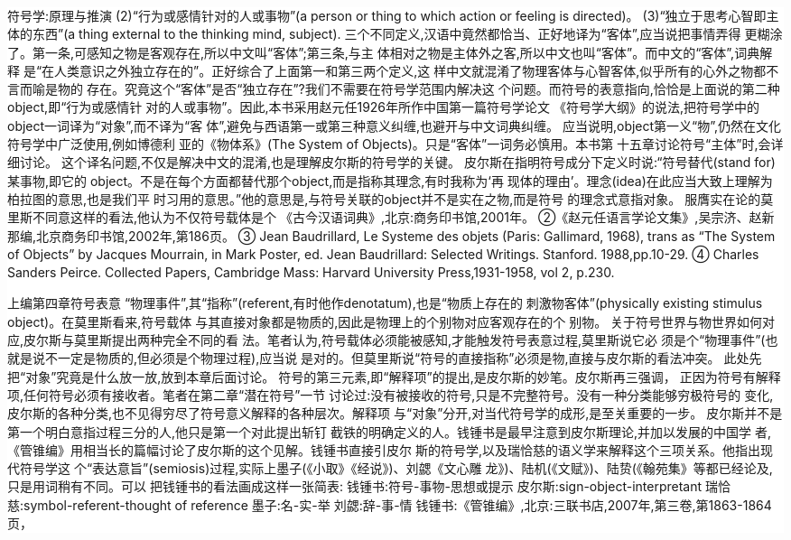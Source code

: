 符号学:原理与推演
(2)“行为或感情针对的人或事物”(a person or thing to which action or
feeling is directed)。
(3)“独立于思考心智即主体的东西”(a thing external to the thinking
mind, subject).
三个不同定义,汉语中竟然都恰当、正好地译为“客体”,应当说把事情弄得
更糊涂了。第一条,可感知之物是客观存在,所以中文叫“客体”;第三条,与主
体相对之物是主体外之客,所以中文也叫“客体”。而中文的“客体”,词典解释
是“在人类意识之外独立存在的”。正好综合了上面第一和第三两个定义,这
样中文就混淆了物理客体与心智客体,似乎所有的心外之物都不言而喻是物的
存在。究竟这个“客体”是否“独立存在”?我们不需要在符号学范围内解决这
个问题。而符号的表意指向,恰恰是上面说的第二种object,即“行为或感情针
对的人或事物”。因此,本书采用赵元任1926年所作中国第一篇符号学论文
《符号学大纲》的说法,把符号学中的object一词译为“对象”,而不译为“客
体”,避免与西语第一或第三种意义纠缠,也避开与中文词典纠缠。
应当说明,object第一义“物”,仍然在文化符号学中广泛使用,例如博德利
亚的《物体系》(The System of Objects)。只是“客体”一词务必慎用。本书第
十五章讨论符号“主体”时,会详细讨论。
这个译名问题,不仅是解决中文的混淆,也是理解皮尔斯的符号学的关键。
皮尔斯在指明符号成分下定义时说:“符号替代(stand for)某事物,即它的
object。不是在每个方面都替代那个object,而是指称其理念,有时我称为‘再
现体的理由’。理念(idea)在此应当大致上理解为柏拉图的意思,也是我们平
时习用的意思。”他的意思是,与符号关联的object并不是实在之物,而是符号
的理念式意指对象。
服膺实在论的莫里斯不同意这样的看法,他认为不仅符号载体是个
《古今汉语词典》,北京:商务印书馆,2001年。
②《赵元任语言学论文集》,吴宗济、赵新那编,北京商务印书馆,2002年,第186页。
③ Jean Baudrillard, Le Systeme des objets (Paris: Gallimard, 1968), trans as “The System of Objects” by
Jacques Mourrain, in Mark Poster, ed. Jean Baudrillard: Selected Writings. Stanford. 1988,pp.10-29.
④ Charles Sanders Peirce. Collected Papers, Cambridge Mass: Harvard University Press,1931-1958,
vol 2, p.230.

上编第四章符号表意
“物理事件”,其“指称”(referent,有时他作denotatum),也是“物质上存在的
刺激物客体”(physically existing stimulus object)。在莫里斯看来,符号载体
与其直接对象都是物质的,因此是物理上的个别物对应客观存在的个
别物。
关于符号世界与物世界如何对应,皮尔斯与莫里斯提出两种完全不同的看
法。笔者认为,符号载体必须能被感知,才能触发符号表意过程,莫里斯说它必
须是个“物理事件”(也就是说不一定是物质的,但必须是个物理过程),应当说
是对的。但莫里斯说“符号的直接指称”必须是物,直接与皮尔斯的看法冲突。
此处先把“对象”究竟是什么放一放,放到本章后面讨论。
符号的第三元素,即“解释项”的提出,是皮尔斯的妙笔。皮尔斯再三强调，
正因为符号有解释项,任何符号必须有接收者。笔者在第二章“潜在符号”一节
讨论过:没有被接收的符号,只是不完整符号。没有一种分类能够穷极符号的
变化,皮尔斯的各种分类,也不见得穷尽了符号意义解释的各种层次。解释项
与“对象”分开,对当代符号学的成形,是至关重要的一步。
皮尔斯并不是第一个明白意指过程三分的人,他只是第一个对此提出斩钉
截铁的明确定义的人。钱锺书是最早注意到皮尔斯理论,并加以发展的中国学
者,《管锥编》用相当长的篇幅讨论了皮尔斯的这个见解。钱锺书直接引皮尔
斯的符号学,以及瑞恰慈的语义学来解释这个三项关系。他指出现代符号学这
个“表达意旨”(semiosis)过程,实际上墨子(《小取》《经说》)、刘勰《文心雕
龙》)、陆机(《文赋》)、陆贽(《翰苑集》等都已经论及,只是用词稍有不同。可以
把钱锺书的看法画成这样一张简表:
钱锺书:符号-事物-思想或提示
皮尔斯:sign-object-interpretant
瑞恰慈:symbol-referent-thought of reference
墨子:名-实-举
刘勰:辞-事-情
钱锺书:《管锥编》,北京:三联书店,2007年,第三卷,第1863-1864页，
